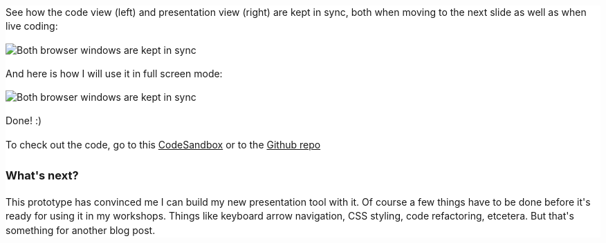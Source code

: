 See how the code view (left) and presentation view (right) are kept in sync, both when
moving to the next slide as well as when live coding:

<img alt="Both browser windows are kept in sync" src="/react-slides-prototype-1.gif" width="672"/>

And here is how I will use it in full screen mode:

<img alt="Both browser windows are kept in sync" src="/react-slides-prototype-2.gif" width="672"/>

Done! :)

To check out the code, go to this [CodeSandbox] or to the [Github repo]

### What's next?

This prototype has convinced me I can build my new presentation tool with it. Of course
a few things have to be done before it's ready for using it in my workshops. Things like
keyboard arrow navigation, CSS styling, code refactoring, etcetera. But that's something
for another blog post.

[react workshops]: /categories/workshops
[mdx-deck]: https://github.com/jxnblk/mdx-deck
[mdx-deck-live-code]: https://github.com/JReinhold/mdx-deck-live-code
[use-persisted-state]: https://github.com/donavon/use-persisted-state
[codesandbox]: https://codesandbox.io/s/react-slides-prototype-8gobx
[github repo]: https://github.com/bouwe77/react-slides-prototype
